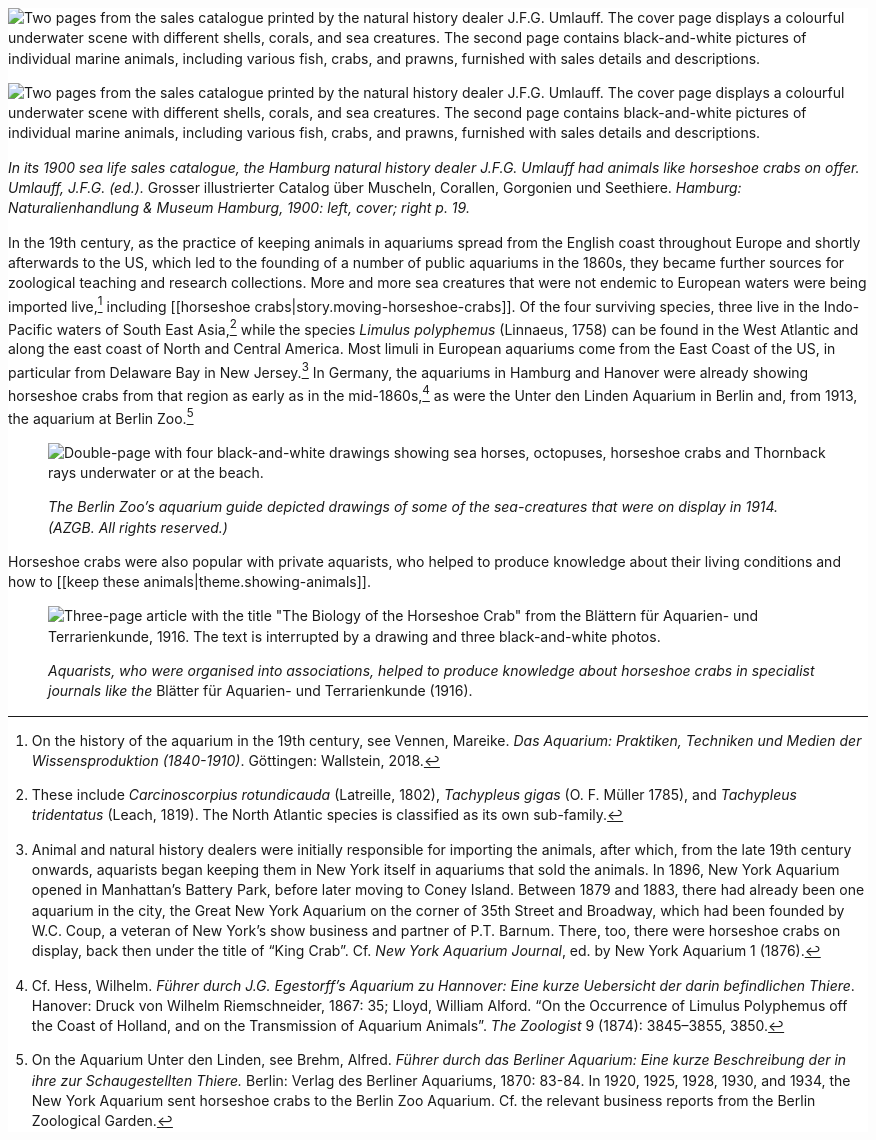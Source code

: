 ![Two pages from the sales catalogue printed by the natural history dealer J.F.G. Umlauff. The cover page displays a colourful underwater scene with different shells, corals, and sea creatures. The second page contains black-and-white pictures of individual marine animals, including various fish, crabs, and prawns, furnished with sales details and descriptions.](/images/mv/umlauff-katalaog-1.jpg)

![Two pages from the sales catalogue printed by the natural history dealer J.F.G. Umlauff. The cover page displays a colourful underwater scene with different shells, corals, and sea creatures. The second page contains black-and-white pictures of individual marine animals, including various fish, crabs, and prawns, furnished with sales details and descriptions.](/images/mv/umlauff-katalaog-2.jpg)

</div>

<figcaption>

_In its 1900 sea life sales catalogue, the Hamburg natural history dealer J.F.G. Umlauff had animals like horseshoe crabs on offer. Umlauff, J.F.G. (ed.)._ Grosser illustrierter Catalog über Muscheln, Corallen, Gorgonien und Seethiere. _Hamburg: Naturalienhandlung & Museum Hamburg, 1900: left, cover; right p. 19._

</figcaption>

</figure>

In the 19th century, as the practice of keeping animals in aquariums spread from the English coast throughout Europe and shortly afterwards to the US, which led to the founding of a number of public aquariums in the 1860s, they became further sources for zoological teaching and research collections. More and more sea creatures that were not endemic to European waters were being imported live,[^3] including [[horseshoe crabs|story.moving-horseshoe-crabs]]. Of the four surviving species, three live in the Indo-Pacific waters of South East Asia,[^4] while the species _Limulus polyphemus_ (Linnaeus, 1758) can be found in the West Atlantic and along the east coast of North and Central America. Most limuli in European aquariums come from the East Coast of the US, in particular from Delaware Bay in New Jersey.[^5] In Germany, the aquariums in Hamburg and Hanover were already showing horseshoe crabs from that region as early as in the mid-1860s,[^6] as were the Unter den Linden Aquarium in Berlin and, from 1913, the aquarium at Berlin Zoo.[^7]

<figure>

![Double-page with four black-and-white drawings showing sea horses, octopuses, horseshoe crabs and Thornback rays underwater or at the beach.](/images/mv/limulus-aquarienfuehrer-1914.jpg)

<figcaption>

_The Berlin Zoo’s aquarium guide depicted drawings of some of the sea-creatures that were on display in 1914. (AZGB. All rights reserved.)_

</figcaption>

</figure>

Horseshoe crabs were also popular with private aquarists, who helped to produce knowledge about their living conditions and how to [[keep these animals|theme.showing-animals]]. 

<figure>

![Three-page article with the title "The Biology of the Horseshoe Crab" from the _Blättern für Aquarien- und Terrarienkunde_, 1916. The text is interrupted by a drawing and three black-and-white photos.](/images/mv/blaetter-27-1916.jpg)

<figcaption>

_Aquarists, who were organised into associations, helped to produce knowledge about horseshoe crabs in specialist journals like the_ Blätter für Aquarien- und Terrarienkunde (1916).

</figcaption>

</figure>


[^1]: Cf. Dunlop, Jason A., Marlene S. Compton, Anja Friederichs. “An Annotated Catalogue of the Horseshoe Crabs (Xiphosura) Held in the Museum für Naturkunde Berlin”. _Zoosystematics and Evolution_ 88, no. 2 (2012): 215-222, 215. https://doi.org/10.1002/zoos.201200018. I would like to thank Jason Dunlop for providing so much helpful information about the specimens and their history. 
[^2]: In 1885, for example, the teaching collection purchased a dry specimen from Umlauff for five marks; between 1891 and 1894, the catalogue recorded the acquisition of three wet specimens from the Berlin-based natural-history dealer Linnaea for two, five, and six marks respectively. Cf. Zoologisches Institut (ZIB), Inventarbuch V, vol. 1.
[^3]: On the history of the aquarium in the 19th century, see Vennen, Mareike. _Das Aquarium: Praktiken, Techniken und Medien der Wissensproduktion (1840-1910)_. Göttingen: Wallstein, 2018.
[^4]: These include _Carcinoscorpius rotundicauda_ (Latreille, 1802), _Tachypleus gigas_ (O. F. Müller 1785), and _Tachypleus tridentatus_ (Leach, 1819). The North Atlantic species is classified as its own sub-family.
[^5]: Animal and natural history dealers were initially responsible for importing the animals, after which, from the late 19th century onwards, aquarists began keeping them in New York itself in aquariums that sold the animals. In 1896, New York Aquarium opened in Manhattan’s Battery Park, before later moving to Coney Island. Between 1879 and 1883, there had already been one aquarium in the city, the Great New York Aquarium on the corner of 35th Street and Broadway, which had been founded by W.C. Coup, a veteran of New York’s show business and partner of P.T. Barnum. There, too, there were horseshoe crabs on display, back then under the title of “King Crab”. Cf. _New York Aquarium Journal_, ed. by New York Aquarium 1 (1876).
[^6]: Cf. Hess, Wilhelm. _Führer durch J.G. Egestorff’s Aquarium zu Hannover: Eine kurze Uebersicht der darin befindlichen Thiere_. Hanover: Druck von Wilhelm Riemschneider, 1867: 35; Lloyd, William Alford. “On the Occurrence of Limulus Polyphemus off the Coast of Holland, and on the Transmission of Aquarium Animals”. _The Zoologist_ 9 (1874): 3845–3855, 3850. 
[^7]: On the Aquarium Unter den Linden, see Brehm, Alfred. _Führer durch das Berliner Aquarium: Eine kurze Beschreibung der in ihre zur Schaugestellten Thiere._ Berlin: Verlag des Berliner Aquariums, 1870: 83-84. In 1920, 1925, 1928, 1930, and 1934, the New York Aquarium sent horseshoe crabs to the Berlin Zoo Aquarium. Cf. the relevant business reports from the Berlin Zoological Garden.
[^8]: Because specimen ZMB 48487 is undated, “Berlin Aquarium” could mean one of two institutions: the Aquarium Unter den Linden ran from 1869 to 1910, where horseshoe crabs could be viewed as early as in 1870 (cf. Brehm, Alfred. _Führer durch das Berliner Aquarium: Eine kurze Beschreibung der in ihre zur Schau gestellten Thiere_. Berlin: Verlag des Berliner Aquariums, 1870: 83-84.) The old collection catalogues tell us that the Zoological Institute had already received specimens from there in November 1895. (Cf. Zoologisches Institut [ZIB]. Inventarbuch V, vol. 1, no. 3409; Zoologisches Institut [ZIB], Inventarbuch V, vol. 2, no. 4301.) Three years after the building had to close in 1910, a new aquarium was opened in the Zoological Garden. Before and after the First World War, the New York Aquarium donated ten to 20 live limuli to it each year and also gave dead specimens to the Zoological Institute. Cf. Zoologischer Garten Berlin. _Geschäftsbericht für das Jahr 1914_. Berlin: 1915.
[^9]: Cf. Richter, Stefan. “Die Lehrsammlung des Zoologischen Instituts der Berliner Universität: Ihre Geschichte und ihre Bedeutung”. _Sitzungsberichte der Gesellschaft Naturforschender Freunde zu Berlin_ 37 (25 February 1999): 59-76, 64.
[^10]: Dunlop, 2012: 215.
[^11]: The numbers that begin with “48” were only recently assigned to predominantly older specimens, as the curator of the Arachnid Collection, Jason Dunlop, explains.
[^12]: At the same time, knowledge about horseshoe crabs depends quite existentially on the lives and/or deaths of the animals (e.g., their transportability and ability to survive in the aquarium), and on their materiality (for example the damaged materiality of dry specimens). 
[^13]: This assumption is reflected in many of the names that were given to the animal: in German _Pfeilschwanzkrebs_ (arrow-tailed crab), in English horseshoe crab, and earlier even king crab. See, e.g., Müller, Otto Frederik. _Entomostraca seu Insecta Testacea_. Havnia: Sumtibus J.G. Mülleriani, 1785; Bosc, L. S. G. _Histoire naturelle des crustacés, contenant leur description et leurs moeurs: Avec figures dessinées d’après nature_. Paris: Deterville, 1802; Desmarest, A.-G. _Considerations générales sur la classe des crustaces_. Paris: Levrault, 1825.
[^14]: In the aquarium guide, it says: “In the tanks in the centre of the house will be found some curious Crustaceans – such as the King-crab (Limulus)”. Sclater, Philip Lutley. _Guide to the Gardens of The Zoological Society of London,_ 20th edition. London: 1876.
[^15]: Lankester, Edwin Ray. “Limulus an Arachnid”. _Quarterly Journal of Microscopical Science_, New Series 21 (1881): 504–548, 609–649; see also Heymons, R. “Die Entwicklungsgeschichte der Scolopender”. _Zoologia_ 33 (1901): 1–244.
[^16]: Lankester, Edwin Ray. “Limulus an Arachnid”. _Quarterly Journal of Microscopical Science_, New Series 21 (1881): 504–548, 609–649; see also Heymons, R. “Die Entwicklungsgeschichte der Scolopender”. _Zoologia_ 33 (1901): 1–244; Lloyd, William Alford. “On the Occurrence of Limulus Polyphemus off the Coast of Holland, and on the Transmission of Aquarium Animals”. _The Zoologist_ 9 (1874): 3845–3855, 3850.
[^17]: See, e.g., Dohrn, Anton. “Untersuchungen über Bau und Entwicklung der Arthropoden”. _Jenaische Zeitschrift für Naturwissenschaft_ 5 (1870): 54–81; Gegenbaur, Carl. “Anatomische Untersuchung eines Limulus”. _Abhandlungen der Naturforschenden Gesellschaft Halle_ 4 (1858): 227-250; Milne-Edwards, Alphonse. _Recherches sur l’anatomie des Limules_. (Series: _Annales des sciences naturelles_, 5th series, vol. xvii). Paris: 1873; Packard, Alpheus Spring Jun. _The Development of Limulus Polyphemus_. Boston: Society of Natural History, 1872.
[^18]: This makes them special, as they are the only arachnids that live under water. For the latest studies in the discussion on the taxonomy of horseshoe crab, see Howard, Richard J., Mark N. Puttick, Gregory D. Edgecombe, and Jesus Lozano-Fernandez. “Arachnid Monophyly: Morphological, Palaeontological and Molecular Support for a Single Terrestrialization within Chelicerata”. _Arthropod Structure & Development_ 59 (2020): no. 100997. https://doi.org/10.1016/j.asd.2020.100997.
[^19]: Many museum and university collections still organise their collections by the biological systematics of class, order, family, genus, and species, even though spatial limitations mean that it is often difficult to implement this systematic order properly. In the second half of the 19th century, many collections in the natural history museums of Europe were split in two during the museum reform movement – into a public display exhibition and a research collection closed to the public. Cf. Nyhard, Lynn K. _Modern Nature: The Rise of the Biological Perspective in Germany_. Chicago: The University of Chicago Press, 2009; Köstering, Susanne. _Natur zum Anschauen: Das Naturkundemuseum des deutschen Kaiserreichs 1871-1914_. Cologne et al.: Böhlau, 2003; 
[^20]: This is the entry in Dunlop, 2012.
[^21]: Howell’s studies from 1881 had already proven that human blood and haemolymphe (‘blood’) in the limulus coagulate in a similar way. But it was not until 70 years later that his studies were taken further, when Bang described a bacterial infection in a population of horseshoe crabs that caused their blood to coagulate in 1956. Cf. Liebsch, Manfred. “Die Geschichte der Validierung des LAL- Tests”. _ALTEX_ 12, no. 2 (1995): 76-80, 78.
[^22]: On the history of the LAL test, see, e.g., Levin J. “The History of the Development of the Limulus Amebocyte Lysate Test”. _Progress in Clinical and Biological Research_ 189 (1985): 3-30.
[^23]: Images of this procedure can be found here, for example: https://www.nationalgeographic.com/animals/article/covid-vaccine-needs-horseshoe-crab-blood (23.11.2021). For studies on the impact of taking limulus blood, see Hurton L, Berkson J. “Potential Causes of Mortality for Horseshoe Crabs (_Limulus polyphemus_) During the Biomedical Bleeding Process”. _Fishery Bulletin_ 104 (2006): 293–298; Walls, E. A., and Berkson, J. “Effects of Blood Extraction on the Mortality of the Horseshoe Crab, Limulus polyphemus”. _Virginia Journal of Science_ 51, no. 3 (2000): 195-198. Rudloe, Anne. “The Effect of Heavy Bleeding on Mortality of the Horseshoe Crab, _Limulus polyphemus_, in the Natural Environment”. _Journal of Invertebrate Pathology_ 42, no. 2 (1983): 187-176, doi.org/10.1016/0022-2011(83)90059-9.
[^24]: Cf. Das, Alok. “Horseshoe Crabs in Modern Day Biotechnological Applications”. In _Changing Global Perspectives on Horseshoe Crab Biology_, Ruth H. Carmichael et al. (eds.). Cham: Springer International Publishing, 2015: 463-473, 470.
[^25]: Das, 2015.
[^26]: As early as in the mid-18th century, horseshoe crabs were being used in agriculture as fertiliser and then later in fishing as bait. In some regions, they are eaten as food. Cf. Loveland, R.E., M.L. Botton, and C.N. Shuster Jr. “Life History of the American Horseshoe Crab (Limulus polyphemus L.) in Delaware Bay and its Importance as a Commercial Resource”. In _Proceedings of the Horseshoe Crab Forum: Status of the Resource_, J. Farrell and C. Martin (eds.). Lewes: University of Delaware Sea Grant College Program, 1996: 15–22; Smith, David R., Michael J. Millard, and Ruth Herrold Carmichael. “Comparative Status and Assessment of Limulus polyphemus, with Emphasis on the New England and Delaware Bay Populations”. In _Biology and Conservation of Horseshoe Crabs_, John T. Tanacredi, Mark Botton, and David R. Smith (eds.). New York: Springer, 2009: 361–386.
[^27]: Smith, D.R., M.A. Beekey, H.J. Brockmann, T. L. King, M. J. Millard, and J.A. Zaldívar-Rae. “Limulus polyphemus”. _The IUCN Red List of Threatened Species_ 2016: e.T11987A80159830. https://dx.doi.org/10.2305/IUCN.UK.2016-1.RLTS.T11987A80159830.en
[^28]: On the testing method, see Maloney, Tom, Ryan Phelan, and Naira Simmons. “Saving the Horseshoe Crab: A Synthetic Alternative to Horseshoe Crab Blood for Endotoxin Detection”. _PLoS Biology_ 16, no. 10 (Oct. 2018). https://doi.org/10.1371/journal.pbio.2006607.
[^29]: See, e.g., McGowan, Conor P., David R. Smith, John A. Sweka, et al. “Multispecies Modeling for Adaptive Management of Horseshoe Crabs and Red Knots in the Delaware Bay”. _Natural Resource Modelling_ 24, no. 1 (2011): 117–156. 
[^1]: Vgl. Dunlop, Jason A., Marlene S. Compton, und Anja Friederichs. “An Annotated Catalogue of the Horseshoe Crabs (Xiphosura) Held in the Museum für Naturkunde Berlin”. _Zoosystematics and Evolution_ 88, Nr. 2 (2012): 215-222, 215. https://doi.org/10.1002/zoos.201200018. Ich danke Jason Dunlop für viele hilfreiche Hinweise zu den Präparaten und ihrer Geschichte. 
[^2]: 1885 etwa erwarb die Lehrsammlung ein Trockenpräparat der Firma Umlauff für fünf Mark; zwischen 1891 und 1894 verzeichnet der Katalog den Erwerb von drei Nasspräparaten der Berliner Naturalienhandlung Linnaea für zwei, fünf und sechs Mark. Vgl. Zoologisches Institut (ZIB). Inventarbuch V, Bd. 1.
[^3]: Zur Geschichte des Aquariums im 19. Jahrhundert vgl. Vennen, Mareike. _Das Aquarium. Praktiken, Techniken und Medien der Wissensproduktion (1840-1910)_. Göttingen: Wallstein, 2018.
[^4]: Hierzu gehören _Carcinoscorpius rotundicauda_ (Latreille, 1802), _Tachypleus gigas_ (O. F. Müller 1785) und _Tachypleus tridentatus_ (Leach, 1819). Die nordatlantische Art ist in eine eigene Unterfamilie eingeordnet.
[^5]: Nachdem der Import der Tiere zunächst vor allem in der Hand von Tier- und Naturalienhändlern lag, wurden sie seit dem ausgehenden 19. Jahrhundert auch in New York selbst in Aquarien gehalten, die Tiere abgaben. Das New York Aquarium eröffnete 1896 im Battery Park in Manhattan, das später nach Coney Island umzog. Zwischen 1876 und 1883 gab es bereits ein Aquarium in der Stadt, das Great New York Aquarium an der Straßenecke 35th Street / Broadway, gegründet von W.C. Coup, einem Veteranen im New Yorker Showgeschäft und Partner von P.T. Barnum. Auch dort waren Pfeilschwanzkrebse zu sehen, damals noch unter dem Namen “King Crab”. Vgl. das _New York Aquarium Journal_, hg. von New York Aquarium 1 (1876).
[^6]: Vgl. Hess, Wilhelm. _Führer durch J.G. Egestorff’s Aquarium zu Hannover. Eine kurze Uebersicht der darin befindlichen Thiere_. Hannover: Druck von Wilhelm Riemschneider, 1867: 35; Lloyd, William Alford. “On the Occurrence of Limulus Polyphemus off the Coast of Holland, and on the Transmission of Aquarium Animals”. _The Zoologist_ 9 (1874): 3845–3855, 3850. 
[^7]: Zum Aquarium Unter den Linden vgl. Brehm, Alfred. _Führer durch das Berliner Aquarium: Eine kurze Beschreibung der in ihre zur Schaugestellten Thiere._ Berlin: Verlag des Berliner Aquariums, 1870: 83-84. Im Berliner Zoo-Aquarium trafen in den Jahren 1920, 1925, 1928, 1930 und 1934 Sendungen mit Pfeilschwanzkrebsen aus dem New Yorker Aquarium ein. Vgl. die entsprechenden Geschäftsberichte des Zoologischen Gartens Berlin.
[^8]: Da das Präparat ZMB 48487 undatiert ist, könnten mit dem “Berliner Aquarium” zwei unterschiedliche Einrichtungen gemeint sein: Von 1869 bis 1910 existierte das Aquarium Unter den Linden, wo bereits ab 1870 Pfeilschwanzkrebse zu sehen waren.(Vgl. Brehm, Alfred. _Führer durch das Berliner Aquarium: Eine kurze Beschreibung der in ihre zur Schau gestellten Thiere_. Berlin: Verlag des Berliner Aquariums 1870: 83-84.) Aus den alten Sammlungskatalogen wissen wir, dass das Zoologische Institut von dort bereits im November 1895 Exemplare erhielt.(Vgl. Zoologisches Institut (ZIB). Inventarbuch V, Bd. 1, Nr. 3409; Zoologisches Institut (ZIB). Inventarbuch V, Bd. 2, Nr. 4301.) Nachdem das Haus 1910 schließen musste, eröffnete drei Jahre später im Zoologischen Garten ein neues Aquarium. Vor und nach dem Ersten Weltkrieg wurde es durch das New York Aquarium jährlich mit Sendungen von zehn bis 20 lebenden Pfeilschwanzkrebsen beschenkt und gab wiederum tote Limuli an das Zoologische Institut ab. Vgl. Zoologischer Garten Berlin. _Geschäftsbericht für das Jahr 1914_. Berlin: 1915.
[^9]: Vgl. Richter, Stefan. “Die Lehrsammlung des Zoologischen Instituts der Berliner Universität – ihre Geschichte und ihre Bedeutung”. _Sitzungsberichte der Gesellschaft Naturforschender Freunde zu Berlin_ 37 (25. Februar 1999): 59-76, 64.
[^10]: Dunlop, 2012: 215.
[^11]: Die Nummern, die mit “48” beginnen, werden erst in jüngerer Zeit vergeben und zwar vornehmlich an ältere Exemplare, erklärt der Kurator der Spinnensammlung, Jason Dunlop.
[^12]: Gleichzeitig hängt das Wissen über die Limuli ganz existenziell vom Leben bzw. dem Tod der Tiere (etwa ihrer Transportierbarkeit und Überlebensfähigkeit im Aquarium) und von ihrer Materialität (etwa der beschädigten Materialität der Trockenpräparate) ab.
[^13]: Vgl. etwa Müller, Otto Frederik. _Entomostraca seu Insecta Testacea_. Havnia: Sumtibus J.G. Mülleriani, 1785; Bosc, L. S. G. _Histoire naturelle des crustacés, contenant leur description et leurs moeurs; avec figures dessinées d’après nature_. Paris: Deterville, 1802; Desmarest, A.-G. _Considerations générales sur la classe des crustaces_. Paris: Levrault, 1825.
[^14]: Im Aquarienführer heißt es: “In the tanks in the centre of the house will be found some curious Crustaceans – such as the King-crab (Limulus)”. Sclater, Philip Lutley. _Guide to the Gardens of The Zoological Society of London,_ 20. Auflage. London: 1876.
[^15]: Lankester, Edwin Ray. “Limulus an Arachnid”. _Quarterly Journal of Microscopical Science_, New Series 21 (1881): 504–548, 609–649; vgl. auch Heymons, R. “Die Entwicklungsgeschichte der Scolopender”. _Zoologia_ 33 (1901): 1–244.
[^16]: Lankester, Edwin Ray. “Limulus an Arachnid”. _Quarterly Journal of Microscopical Science_, New Series 21 (1881): 504–548, 609–649; vgl. auch Heymons, R. “Die Entwicklungsgeschichte der Scolopender”. _Zoologia_ 33 (1901): 1–244; Lloyd, William Alford. “On the Occurrence of Limulus Polyphemus off the Coast of Holland, and on the Transmission of Aquarium Animals”. _The Zoologist_ 9 (1874): 3845–3855, 3850.
[^17]: Vgl. etwa Dohrn, Anton. “Untersuchungen über Bau und Entwicklung der Arthropoden”. _Jenaische Zeitschrift für Naturwissenschaft_ 5 (1870): 54–81; Gegenbaur, Carl. “Anatomische Untersuchung eines Limulus”. _Abhandlungen der Naturforschenden Gesellschaft Halle_ 4 (1858): 227-250; Milne-Edwards, Alphonse. _Recherches sur l’anatomie des Limules_. (Series: _Annales des sciences naturelles_, 5th series, vol. xvii). Paris: 1873; Packard, Alpheus Spring Jun. _The Development of Limulus Polyphemus_. Boston: Society of Natural History, 1872.
[^18]: Das macht sie zu etwas Besonderem, da es sich um die einzigen Spinnentiere handelt, die unter Wasser leben. Zu den jüngsten Untersuchungen in der Diskussion um die Taxonomie von Pfeilschwanzkrebsen vgl. Howard, Richard J., Mark N. Puttick, Gregory D. Edgecombe, Jesus Lozano-Fernandez. “Arachnid Monophyly: Morphological, Palaeontological and Molecular Support for a Single Terrestrialization within Chelicerata”. _Arthropod Structure & Development_ 59 (2020): Nr. 100997. https://doi.org/10.1016/j.asd.2020.100997.
[^19]: Viele Museums- und Universitätssammlungen organisieren bis heute ihre Sammlungen nach der biologischen Systematik der Klasse, Ordnung, Familie, Gattung und Art, wenn auch der Umsetzung dieser systematischen Ordnung durch räumliche Beschränkungen oft Grenzen gesetzt sind. In der zweiten Hälfte des 19. Jahrhundert wurden im Zuge der Museumsreformbewegung viele Sammlungen der naturhistorischen Museen in Europa zweigeteilt - in eine öffentliche Schausammlung und eine nichtöffentliche Forschungssammlung. (Vgl. Nyhard, Lynn K. _Modern Nature. The Rise of the Biological Perspective in Germany_. Chicago: The University of Chicago Press, 2009; Köstering, Susanne. _Natur zum Anschauen: Das Naturkundemuseum des deutschen Kaiserreichs 1871-1914_. Köln u.a.: Böhlau, 2003.) 
[^20]: Dies ist der Eintrag in Dunlop, 2012.
[^21]: Durch die Untersuchungen von Howell im Jahr 1885 waren schon damals die Ähnlichkeiten zwischen der Gerinnung des Blutes beim Menschen und der Gerinnung der Hämolymphe (‘Blut’) beim Limulus nachgewiesen worden. Doch erst 70 Jahre später wurden die Untersuchungen weiterverfolgt, als Bang 1956 eine bakterielle Infektion in einer Pfeilschwanzkrebs-Population beschrieb, die zur Gerinnung des Blutes führte. (Vgl. Liebsch, Manfred. “Die Geschichte der Validierung des LAL- Tests”. _ALTEX_ 12, Nr. 2 (1995): 76-80, 78.
[^22]: Zur Geschichte des LAL-Test vgl. etwa Levin J. “The History of the Development of the Limulus Amebocyte Lysate Test”. _Progress in Clinical and Biological Research_ 189 (1985): 3-30.
[^23]: Bilder von diesem Prozedere finden sich etwa hier: https://www.nationalgeographic.com/animals/article/covid-vaccine-needs-horseshoe-crab-blood (23.11.2021). Für Untersuchungen zu den Auswirkungen der Blutentnahme vgl. Hurton L, Berkson J. “Potential Causes of Mortality for Horseshoe Crabs (_Limulus polyphemus_) During the Biomedical Bleeding Process”. _Fishery Bulletin_ 104 (2006): 293–298; Walls, E. A., und Berkson, J. “Effects of Blood Extraction on the Mortality of the Horseshoe Crab, Limulus polyphemus”. _Virginia Journal of Science_ 51, Nr. 3 (2000): 195-198. Rudloe, Anne. “The Effect of Heavy Bleeding on Mortality of the Horseshoe Crab, _Limulus polyphemus_, in the Natural Environment”. _Journal of Invertebrate Pathology_ 42, Nr. 2 (1983): 187-176. https://doi.org/10.1016/0022-2011(83)90059-9.
[^24]: Vgl. Das, Alok. “Horseshoe Crabs in Modern Day Biotechnological Applications”. In _Changing Global Perspectives on Horseshoe Crab Biology_, ed. by Ruth H. Carmichael et al. Cham: Springer International Publishing, 2015: 463-473, 470.
[^25]: Das, 2015.
[^26]: Bereits Mitte des 18. Jahrhunderts wurden Pfeilschwanzkrebse als Düngemittel in der Landwirtschaft und später als Köder in der Fischerei eingesetzt und sie werden in manchen Regionen gegessen. Vgl. Loveland, R.E., M.L. Botton, und C.N. Shuster Jr. “Life History of the American Horseshoe Crab (Limulus polyphemus L.) in Delaware Bay and its Importance as a Commercial Resource”. In _Proceedings of the Horseshoe Crab Forum: Status of the Resource_, hg. von J. Farrell and C. Martin. Lewes: University of Delaware, Sea Grant College Program, 1996: 15–22; Smith, David R., Michael J. Millard, and Ruth Herrold Carmichael. “Comparative Status and Assessment of Limulus polyphemus, with Emphasis on the New England and Delaware Bay Populations”. In _Biology and Conservation of Horseshoe Crabs_, hg. von John T. Tanacredi, Mark Botton, and David R. Smith. New York: Springer, 2009: 361–386.
[^27]: Smith, D.R., M.A. Beekey, H.J. Brockmann, T.L. King, M.J. Millard, und J.A. Zaldívar-Rae. “Limulus polyphemus”. _The IUCN Red List of Threatened Species_ 2016: e.T11987A80159830. https://dx.doi.org/10.2305/IUCN.UK.2016-1.RLTS.T11987A80159830.en
[^28]: Zu den Testverfahren vgl. Maloney, Tom, Ryan Phelan und Naira Simmons. “Saving the Horseshoe Crab: A Synthetic Alternative to Horseshoe Crab Blood for Endotoxin Detection”. _PLoS Biology_ 16, Nr. 10 (Oct. 2018). https://doi.org/10.1371/journal.pbio.2006607.
[^29]: Vgl. etwa McGowan, Conor P., David R. Smith, John A. Sweka u.a. “Multispecies Modeling for Adaptive Management of Horseshoe Crabs and Red Knots in the Delaware Bay”. _Natural Resource Modelling_ 24, Nr. 1 (2011): 117–156.